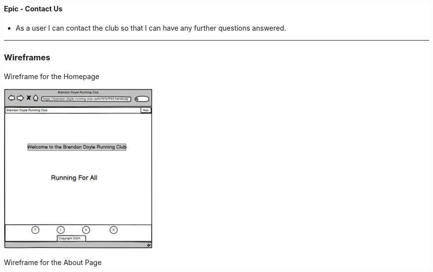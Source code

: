 #### Epic - Contact Us
- As a user I can contact the club so that I can have any further questions answered.

---

### Wireframes

   Wireframe for the Homepage

  <img src="docs/images/wire-home.jpg" alt="Wireframe Homepage" width="300"/>
  
   Wireframe for the About Page
